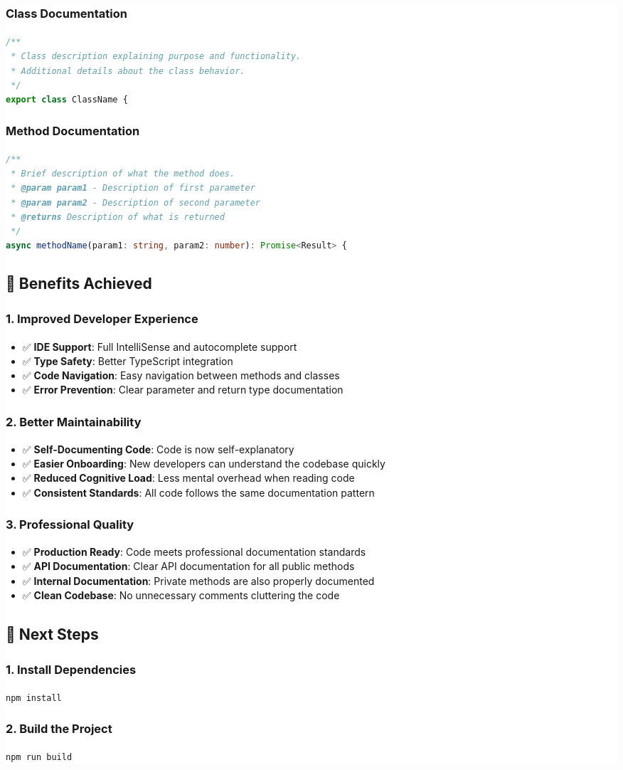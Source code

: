 ### Class Documentation
```typescript
/**
 * Class description explaining purpose and functionality.
 * Additional details about the class behavior.
 */
export class ClassName {
```

### Method Documentation
```typescript
/**
 * Brief description of what the method does.
 * @param param1 - Description of first parameter
 * @param param2 - Description of second parameter
 * @returns Description of what is returned
 */
async methodName(param1: string, param2: number): Promise<Result> {
```

## 🎯 Benefits Achieved

### 1. **Improved Developer Experience**
- ✅ **IDE Support**: Full IntelliSense and autocomplete support
- ✅ **Type Safety**: Better TypeScript integration
- ✅ **Code Navigation**: Easy navigation between methods and classes
- ✅ **Error Prevention**: Clear parameter and return type documentation

### 2. **Better Maintainability**
- ✅ **Self-Documenting Code**: Code is now self-explanatory
- ✅ **Easier Onboarding**: New developers can understand the codebase quickly
- ✅ **Reduced Cognitive Load**: Less mental overhead when reading code
- ✅ **Consistent Standards**: All code follows the same documentation pattern

### 3. **Professional Quality**
- ✅ **Production Ready**: Code meets professional documentation standards
- ✅ **API Documentation**: Clear API documentation for all public methods
- ✅ **Internal Documentation**: Private methods are also properly documented
- ✅ **Clean Codebase**: No unnecessary comments cluttering the code

## 🚀 Next Steps

### 1. **Install Dependencies**
```bash
npm install
```

### 2. **Build the Project**
```bash
npm run build
```
